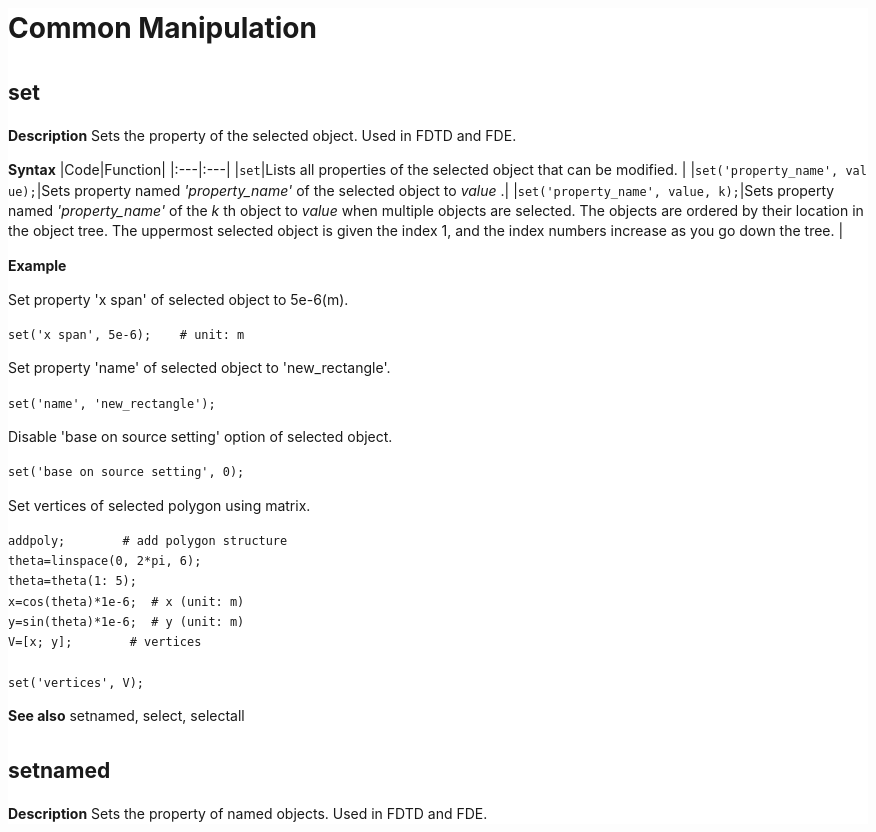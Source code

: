 
# Common Manipulation

## set
**Description**
Sets the property of the selected object.
Used in FDTD and FDE.

**Syntax**
|Code|Function|
|:---|:---|
|`set`|Lists all properties of the selected object that can be modified. |
|`set('property_name', value);`|Sets property named *'property_name'* of the selected object to *value* .|
|`set('property_name', value, k);`|Sets property named *'property_name'* of the *k* th object to *value* when multiple objects are selected. The objects are ordered by their location in the object tree. The uppermost selected object is given the index 1, and the index numbers increase as you go down the tree. |



**Example**

Set property 'x span' of selected object to 5e-6(m).
```msf
set('x span', 5e-6);    # unit: m
```

Set property 'name' of selected object to 'new_rectangle'.
```msf
set('name', 'new_rectangle');
```
Disable 'base on source setting' option of selected object.
```msf
set('base on source setting', 0);
```
Set vertices of selected polygon using matrix.
```msf
addpoly;        # add polygon structure
theta=linspace(0, 2*pi, 6);
theta=theta(1: 5);  
x=cos(theta)*1e-6;  # x (unit: m)
y=sin(theta)*1e-6;  # y (unit: m)
V=[x; y];        # vertices 

set('vertices', V);

```

**See also**
setnamed, select, selectall

## setnamed
**Description**
Sets the property of named objects.
Used in FDTD and FDE.
